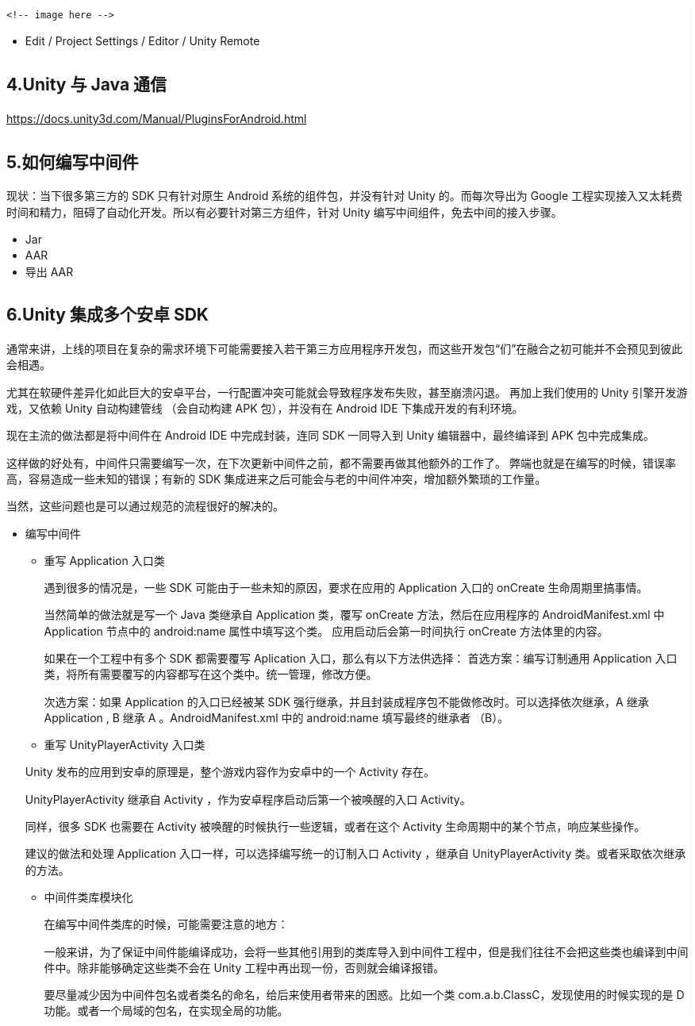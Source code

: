 	<!-- image here -->
	
- Edit / Project Settings / Editor / Unity Remote


## 4.Unity 与 Java 通信

<https://docs.unity3d.com/Manual/PluginsForAndroid.html>

## 5.如何编写中间件

现状：当下很多第三方的 SDK 只有针对原生 Android 系统的组件包，并没有针对 Unity 的。而每次导出为 Google 工程实现接入又太耗费时间和精力，阻碍了自动化开发。所以有必要针对第三方组件，针对 Unity 编写中间组件，免去中间的接入步骤。

- Jar
- AAR
- 导出 AAR

## 6.Unity 集成多个安卓 SDK

通常来讲，上线的项目在复杂的需求环境下可能需要接入若干第三方应用程序开发包，而这些开发包“们”在融合之初可能并不会预见到彼此会相遇。

尤其在软硬件差异化如此巨大的安卓平台，一行配置冲突可能就会导致程序发布失败，甚至崩溃闪退。
再加上我们使用的 Unity 引擎开发游戏，又依赖 Unity 自动构建管线 （会自动构建 APK 包），并没有在 Android IDE 下集成开发的有利环境。

现在主流的做法都是将中间件在 Android IDE 中完成封装，连同 SDK 一同导入到 Unity 编辑器中，最终编译到 APK 包中完成集成。

这样做的好处有，中间件只需要编写一次，在下次更新中间件之前，都不需要再做其他额外的工作了。
弊端也就是在编写的时候，错误率高，容易造成一些未知的错误；有新的 SDK 集成进来之后可能会与老的中间件冲突，增加额外繁琐的工作量。

当然，这些问题也是可以通过规范的流程很好的解决的。

- 编写中间件
	- 重写 Application 入口类
		
		遇到很多的情况是，一些 SDK 可能由于一些未知的原因，要求在应用的 Application 入口的 onCreate 生命周期里搞事情。
		
		当然简单的做法就是写一个 Java 类继承自 Application 类，覆写 onCreate 方法，然后在应用程序的 AndroidManifest.xml 中 Application 节点中的 android:name 属性中填写这个类。
		应用启动后会第一时间执行 onCreate 方法体里的内容。
		
		如果在一个工程中有多个 SDK 都需要覆写 Aplication 入口，那么有以下方法供选择：
		首选方案：编写订制通用 Application 入口类，将所有需要覆写的内容都写在这个类中。统一管理，修改方便。
		
		次选方案：如果 Application 的入口已经被某 SDK 强行继承，并且封装成程序包不能做修改时。可以选择依次继承，A 继承 Application , B 继承 A 。AndroidManifest.xml  中的 android:name 填写最终的继承者 （B）。

	- 重写 UnityPlayerActivity 入口类

	Unity 发布的应用到安卓的原理是，整个游戏内容作为安卓中的一个 Activity 存在。
	
	UnityPlayerActivity 继承自 Activity ，作为安卓程序启动后第一个被唤醒的入口 Activity。
	
	同样，很多 SDK 也需要在 Activity 被唤醒的时候执行一些逻辑，或者在这个 Activity 生命周期中的某个节点，响应某些操作。
	
	建议的做法和处理 Application 入口一样，可以选择编写统一的订制入口 Activity ，继承自 UnityPlayerActivity 类。或者采取依次继承的方法。
	
	- 中间件类库模块化

		在编写中间件类库的时候，可能需要注意的地方：
		
		一般来讲，为了保证中间件能编译成功，会将一些其他引用到的类库导入到中间件工程中，但是我们往往不会把这些类也编译到中间件中。除非能够确定这些类不会在 Unity 工程中再出现一份，否则就会编译报错。
		
		要尽量减少因为中间件包名或者类名的命名，给后来使用者带来的困惑。比如一个类 com.a.b.ClassC，发现使用的时候实现的是 D 功能。或者一个局域的包名，在实现全局的功能。
		
